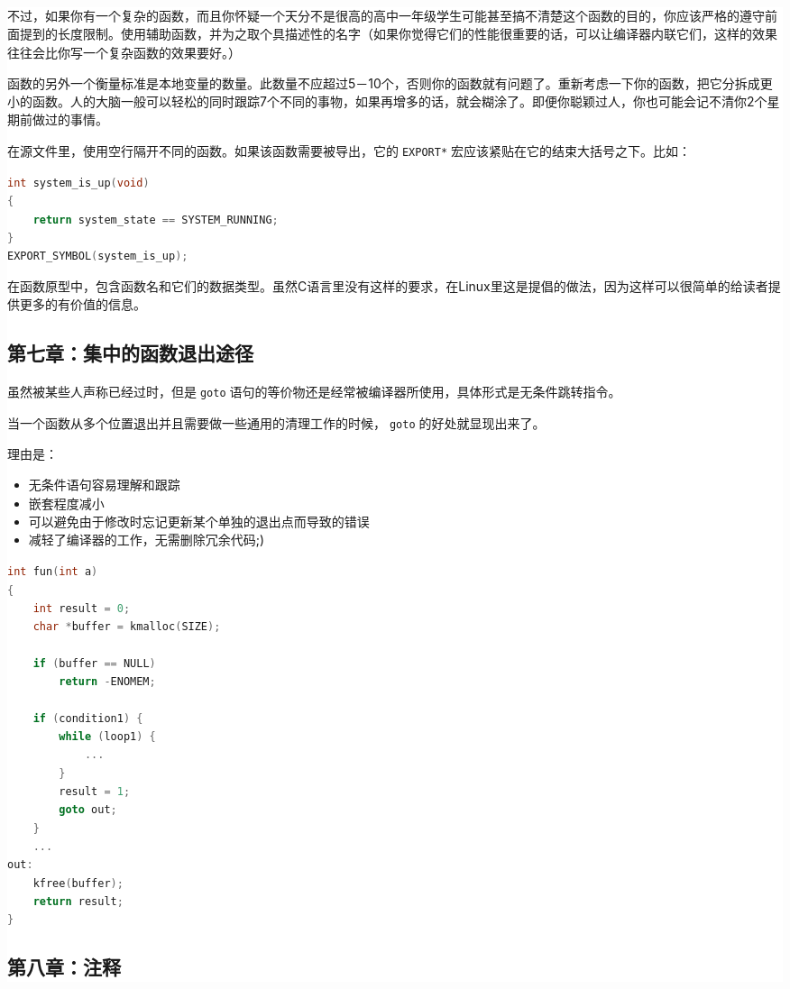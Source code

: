 不过，如果你有一个复杂的函数，而且你怀疑一个天分不是很高的高中一年级学生可能甚至搞不清楚这个函数的目的，你应该严格的遵守前面提到的长度限制。使用辅助函数，并为之取个具描述性的名字（如果你觉得它们的性能很重要的话，可以让编译器内联它们，这样的效果往往会比你写一个复杂函数的效果要好。）

函数的另外一个衡量标准是本地变量的数量。此数量不应超过5－10个，否则你的函数就有问题了。重新考虑一下你的函数，把它分拆成更小的函数。人的大脑一般可以轻松的同时跟踪7个不同的事物，如果再增多的话，就会糊涂了。即便你聪颖过人，你也可能会记不清你2个星期前做过的事情。

在源文件里，使用空行隔开不同的函数。如果该函数需要被导出，它的 `EXPORT*` 宏应该紧贴在它的结束大括号之下。比如：

~~~ c
int system_is_up(void)
{
    return system_state == SYSTEM_RUNNING;
}
EXPORT_SYMBOL(system_is_up);
~~~

在函数原型中，包含函数名和它们的数据类型。虽然C语言里没有这样的要求，在Linux里这是提倡的做法，因为这样可以很简单的给读者提供更多的有价值的信息。

第七章：集中的函数退出途径
--------------------------

虽然被某些人声称已经过时，但是 `goto` 语句的等价物还是经常被编译器所使用，具体形式是无条件跳转指令。

当一个函数从多个位置退出并且需要做一些通用的清理工作的时候， `goto` 的好处就显现出来了。

理由是：

- 无条件语句容易理解和跟踪
- 嵌套程度减小
- 可以避免由于修改时忘记更新某个单独的退出点而导致的错误
- 减轻了编译器的工作，无需删除冗余代码;)

~~~ c
int fun(int a)
{
    int result = 0;
    char *buffer = kmalloc(SIZE);

    if (buffer == NULL)
        return -ENOMEM;

    if (condition1) {
        while (loop1) {
            ...
        }
        result = 1;
        goto out;
    }
    ...
out:
    kfree(buffer);
    return result;
}
~~~

第八章：注释
------------

